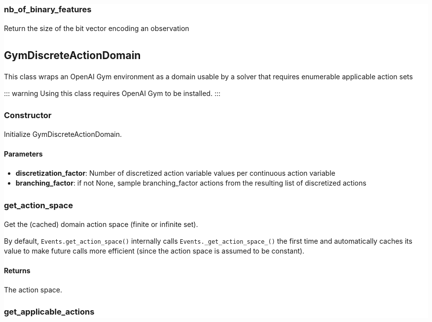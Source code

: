 ### nb\_of\_binary\_features <Badge text="GymWidthDomain" type="tip"/>

<skdecide-signature name= "nb_of_binary_features" :sig="{'params': [{'name': 'self'}], 'return': 'int'}"></skdecide-signature>

Return the size of the bit vector encoding an observation

## GymDiscreteActionDomain

This class wraps an OpenAI Gym environment as a domain
    usable by a solver that requires enumerable applicable action sets

::: warning
Using this class requires OpenAI Gym to be installed.
:::

### Constructor <Badge text="GymDiscreteActionDomain" type="tip"/>

<skdecide-signature name= "GymDiscreteActionDomain" :sig="{'params': [{'name': 'discretization_factor', 'default': '10', 'annotation': 'int'}, {'name': 'branching_factor', 'default': 'None', 'annotation': 'int'}], 'return': 'None'}"></skdecide-signature>

Initialize GymDiscreteActionDomain.

#### Parameters
- **discretization_factor**: Number of discretized action variable values per continuous action variable
- **branching_factor**: if not None, sample branching_factor actions from the resulting list of discretized actions

### get\_action\_space <Badge text="Events" type="warn"/>

<skdecide-signature name= "get_action_space" :sig="{'params': [{'name': 'self'}], 'return': 'D.T_agent[Space[D.T_event]]'}"></skdecide-signature>

Get the (cached) domain action space (finite or infinite set).

By default, `Events.get_action_space()` internally calls `Events._get_action_space_()` the first time and
automatically caches its value to make future calls more efficient (since the action space is assumed to be
constant).

#### Returns
The action space.

### get\_applicable\_actions <Badge text="Events" type="warn"/>

<skdecide-signature name= "get_applicable_actions" :sig="{'params': [{'name': 'self'}, {'name': 'memory', 'default': 'None', 'annotation': 'Optional[D.T_memory[D.T_state]]'}], 'return': 'D.T_agent[Space[D.T_event]]'}"></skdecide-signature>
